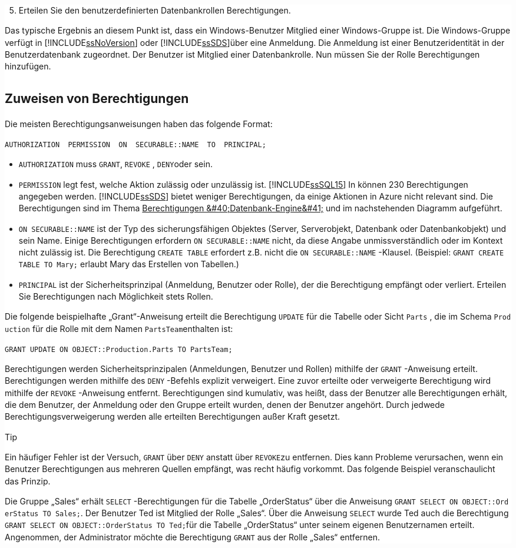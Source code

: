5.  Erteilen Sie den benutzerdefinierten Datenbankrollen Berechtigungen.  
  
 Das typische Ergebnis an diesem Punkt ist, dass ein Windows-Benutzer Mitglied einer Windows-Gruppe ist. Die Windows-Gruppe verfügt in [!INCLUDE[ssNoVersion](../../../includes/ssnoversion-md.md)] oder [!INCLUDE[ssSDS](../../../includes/sssds-md.md)]über eine Anmeldung. Die Anmeldung ist einer Benutzeridentität in der Benutzerdatenbank zugeordnet. Der Benutzer ist Mitglied einer Datenbankrolle. Nun müssen Sie der Rolle Berechtigungen hinzufügen.  
  
## <a name="assigning-permissions"></a>Zuweisen von Berechtigungen  
 Die meisten Berechtigungsanweisungen haben das folgende Format:  
  
```  
AUTHORIZATION  PERMISSION  ON  SECURABLE::NAME  TO  PRINCIPAL;  
```  
  
-   `AUTHORIZATION` muss `GRANT`, `REVOKE` , `DENY`oder sein.  
  
-   `PERMISSION` legt fest, welche Aktion zulässig oder unzulässig ist. [!INCLUDE[ssSQL15](../../../includes/sssql15-md.md)] In können 230 Berechtigungen angegeben werden. [!INCLUDE[ssSDS](../../../includes/sssds-md.md)] bietet weniger Berechtigungen, da einige Aktionen in Azure nicht relevant sind. Die Berechtigungen sind im Thema [Berechtigungen &amp;#40;Datenbank-Engine&amp;#41;](../../../relational-databases/security/permissions-database-engine.md) und im nachstehenden Diagramm aufgeführt.  
  
-   `ON SECURABLE::NAME` ist der Typ des sicherungsfähigen Objektes (Server, Serverobjekt, Datenbank oder Datenbankobjekt) und sein Name. Einige Berechtigungen erfordern `ON SECURABLE::NAME` nicht, da diese Angabe unmissverständlich oder im Kontext nicht zulässig ist. Die Berechtigung `CREATE TABLE` erfordert z.B. nicht die `ON SECURABLE::NAME` -Klausel. (Beispiel: `GRANT CREATE TABLE TO Mary;` erlaubt Mary das Erstellen von Tabellen.)  
  
-   `PRINCIPAL` ist der Sicherheitsprinzipal (Anmeldung, Benutzer oder Rolle), der die Berechtigung empfängt oder verliert. Erteilen Sie Berechtigungen nach Möglichkeit stets Rollen.  
  
 Die folgende beispielhafte „Grant“-Anweisung erteilt die Berechtigung `UPDATE` für die Tabelle oder Sicht `Parts` , die im Schema `Production` für die Rolle mit dem Namen `PartsTeam`enthalten ist:  
  
```  
GRANT UPDATE ON OBJECT::Production.Parts TO PartsTeam;  
```  
  
 Berechtigungen werden Sicherheitsprinzipalen (Anmeldungen, Benutzer und Rollen) mithilfe der `GRANT` -Anweisung erteilt. Berechtigungen werden mithilfe des  `DENY` -Befehls explizit verweigert. Eine zuvor erteilte oder verweigerte Berechtigung wird mithilfe der `REVOKE` -Anweisung entfernt. Berechtigungen sind kumulativ, was heißt, dass der Benutzer alle Berechtigungen erhält, die dem Benutzer, der Anmeldung oder den Gruppe erteilt wurden, denen der Benutzer angehört. Durch jedwede Berechtigungsverweigerung werden alle erteilten Berechtigungen außer Kraft gesetzt.  
  
> [!TIP]  
>  Ein häufiger Fehler ist der Versuch, `GRANT` über `DENY` anstatt über `REVOKE`zu entfernen. Dies kann Probleme verursachen, wenn ein Benutzer Berechtigungen aus mehreren Quellen empfängt, was recht häufig vorkommt. Das folgende Beispiel veranschaulicht das Prinzip.  
  
 Die Gruppe „Sales“ erhält `SELECT` -Berechtigungen für die Tabelle „OrderStatus“ über die Anweisung `GRANT SELECT ON OBJECT::OrderStatus TO Sales;`. Der Benutzer Ted ist Mitglied der Rolle „Sales“. Über die Anweisung `SELECT` wurde Ted auch die Berechtigung  `GRANT SELECT ON OBJECT::OrderStatus TO Ted;`für die Tabelle „OrderStatus“ unter seinem eigenen Benutzernamen erteilt. Angenommen, der Administrator möchte die Berechtigung `GRANT` aus der Rolle „Sales“ entfernen.  
  